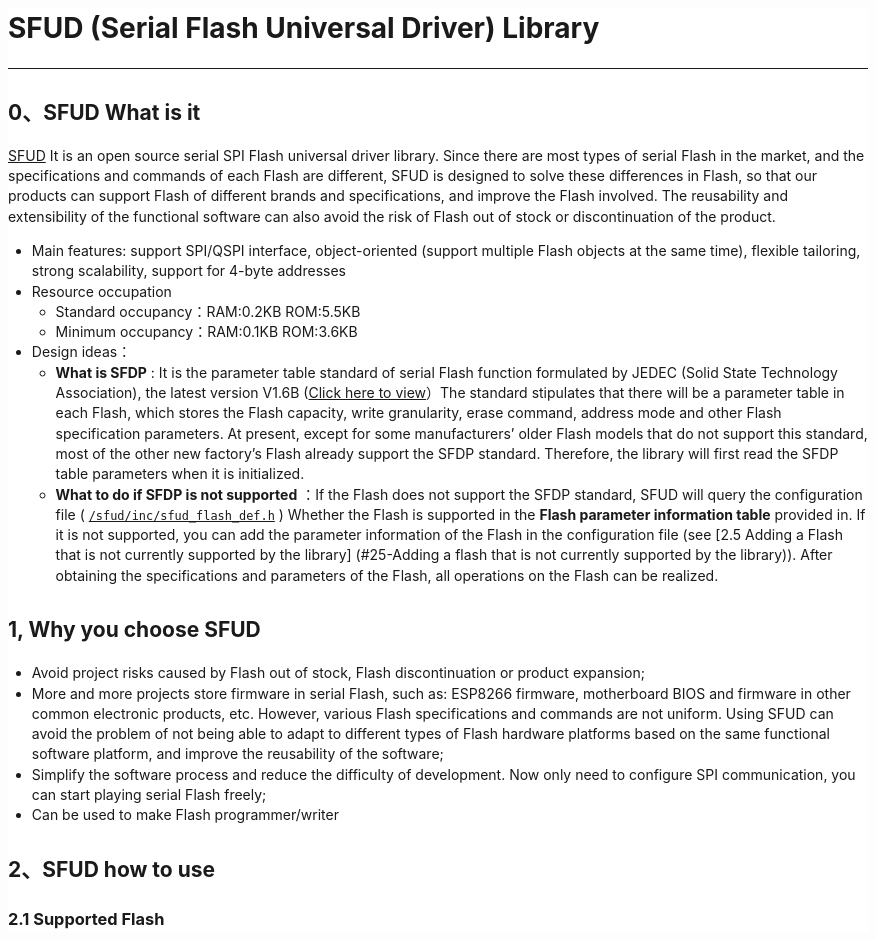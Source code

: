 # SFUD (Serial Flash Universal Driver) Library

---

## 0、SFUD What is it

[SFUD](https://github.com/armink/SFUD) It is an open source serial SPI Flash universal driver library. Since there are most types of serial Flash in the market, and the specifications and commands of each Flash are different, SFUD is designed to solve these differences in Flash, so that our products can support Flash of different brands and specifications, and improve the Flash involved. The reusability and extensibility of the functional software can also avoid the risk of Flash out of stock or discontinuation of the product.

- Main features: support SPI/QSPI interface, object-oriented (support multiple Flash objects at the same time), flexible tailoring, strong scalability, support for 4-byte addresses
- Resource occupation
  - Standard occupancy：RAM:0.2KB ROM:5.5KB
  - Minimum occupancy：RAM:0.1KB ROM:3.6KB
- Design ideas：
  - **What is SFDP** : It is the parameter table standard of serial Flash function formulated by JEDEC (Solid State Technology Association), the latest version V1.6B ([Click here to view](https://www.jedec.org/standards-documents/docs/jesd216b)）The standard stipulates that there will be a parameter table in each Flash, which stores the Flash capacity, write granularity, erase command, address mode and other Flash specification parameters. At present, except for some manufacturers’ older Flash models that do not support this standard, most of the other new factory’s Flash already support the SFDP standard. Therefore, the library will first read the SFDP table parameters when it is initialized.
  - **What to do if SFDP is not supported** ：If the Flash does not support the SFDP standard, SFUD will query the configuration file ( [`/sfud/inc/sfud_flash_def.h`](https://github.com/armink/SFUD/blob/4bee2d0417a7ce853cc7aa3639b03fe825611fd9/sfud/inc/sfud_flash_def.h#L116-L142) ) Whether the Flash is supported in the **Flash parameter information table** provided in. If it is not supported, you can add the parameter information of the Flash in the configuration file (see [2.5 Adding a Flash that is not currently supported by the library] (#25-Adding a flash that is not currently supported by the library)). After obtaining the specifications and parameters of the Flash, all operations on the Flash can be realized.

## 1, Why you choose SFUD

- Avoid project risks caused by Flash out of stock, Flash discontinuation or product expansion;
- More and more projects store firmware in serial Flash, such as: ESP8266 firmware, motherboard BIOS and firmware in other common electronic products, etc. However, various Flash specifications and commands are not uniform. Using SFUD can avoid the problem of not being able to adapt to different types of Flash hardware platforms based on the same functional software platform, and improve the reusability of the software;
- Simplify the software process and reduce the difficulty of development. Now only need to configure SPI communication, you can start playing serial Flash freely;
- Can be used to make Flash programmer/writer

## 2、SFUD how to use

### 2.1 Supported Flash 
